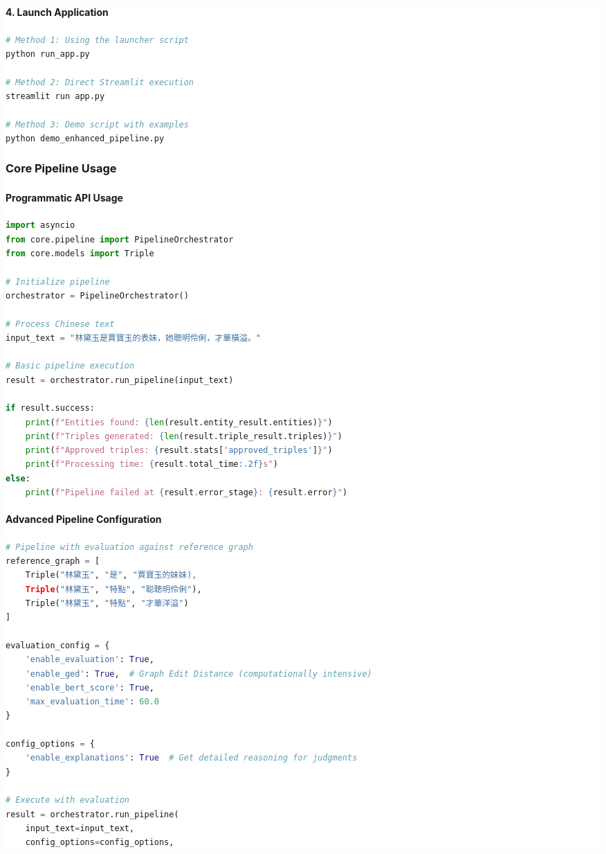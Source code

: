 #### 4. Launch Application

```bash
# Method 1: Using the launcher script
python run_app.py

# Method 2: Direct Streamlit execution
streamlit run app.py

# Method 3: Demo script with examples
python demo_enhanced_pipeline.py
```

### Core Pipeline Usage

#### **Programmatic API Usage**

```python
import asyncio
from core.pipeline import PipelineOrchestrator
from core.models import Triple

# Initialize pipeline
orchestrator = PipelineOrchestrator()

# Process Chinese text
input_text = "林黛玉是賈寶玉的表妹，她聰明伶俐，才華橫溢。"

# Basic pipeline execution
result = orchestrator.run_pipeline(input_text)

if result.success:
    print(f"Entities found: {len(result.entity_result.entities)}")
    print(f"Triples generated: {len(result.triple_result.triples)}")
    print(f"Approved triples: {result.stats['approved_triples']}")
    print(f"Processing time: {result.total_time:.2f}s")
else:
    print(f"Pipeline failed at {result.error_stage}: {result.error}")
```

#### **Advanced Pipeline Configuration**

```python
# Pipeline with evaluation against reference graph
reference_graph = [
    Triple("林黛玉", "是", "賈寶玉的妹妹),
    Triple("林黛玉", "特點", "聪聰明伶俐"),
    Triple("林黛玉", "特點", "才華洋溢")
]

evaluation_config = {
    'enable_evaluation': True,
    'enable_ged': True,  # Graph Edit Distance (computationally intensive)
    'enable_bert_score': True,
    'max_evaluation_time': 60.0
}

config_options = {
    'enable_explanations': True  # Get detailed reasoning for judgments
}

# Execute with evaluation
result = orchestrator.run_pipeline(
    input_text=input_text,
    config_options=config_options,
```